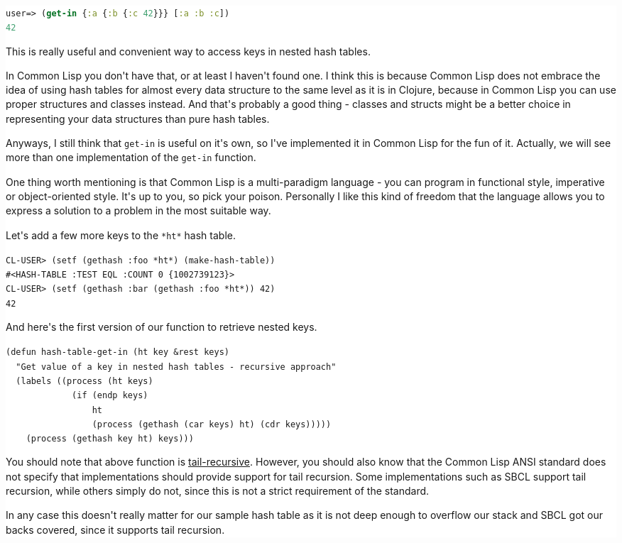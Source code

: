 ``` clojure
user=> (get-in {:a {:b {:c 42}}} [:a :b :c])
42
```

This is really useful and convenient way to access keys in nested hash tables.

In Common Lisp you don't have that, or at least I haven't found one. I
think this is because Common Lisp does not embrace the idea of using
hash tables for almost every data structure to the same level as it is
in Clojure, because in Common Lisp you can use proper structures and
classes instead. And that's probably a good thing - classes and
structs might be a better choice in representing your data structures
than pure hash tables.

Anyways, I still think that `get-in` is useful on it's own, so I've
implemented it in Common Lisp for the fun of it. Actually, we will
see more than one implementation of the `get-in` function.

One thing worth mentioning is that Common Lisp is a multi-paradigm
language - you can program in functional style, imperative or object-oriented
style. It's up to you, so pick your poison. Personally I like this kind of
freedom that the language allows you to express a solution to a problem
in the most suitable way.

Let's add a few more keys to the `*ht*` hash table.

``` common-lisp
CL-USER> (setf (gethash :foo *ht*) (make-hash-table))
#<HASH-TABLE :TEST EQL :COUNT 0 {1002739123}>
CL-USER> (setf (gethash :bar (gethash :foo *ht*)) 42)
42
```

And here's the first version of our function to retrieve nested keys.

``` common-lisp
(defun hash-table-get-in (ht key &rest keys)
  "Get value of a key in nested hash tables - recursive approach"
  (labels ((process (ht keys)
             (if (endp keys)
                 ht
                 (process (gethash (car keys) ht) (cdr keys)))))
    (process (gethash key ht) keys)))
```

You should note that above function is
[tail-recursive](https://en.wikipedia.org/wiki/Tail_call). However,
you should also know that the Common Lisp ANSI standard does not
specify that implementations should provide support for tail
recursion. Some implementations such as SBCL support tail recursion,
while others simply do not, since this is not a strict requirement of
the standard.

In any case this doesn't really matter for our sample hash table as it
is not deep enough to overflow our stack and SBCL got our backs
covered, since it supports tail recursion.
